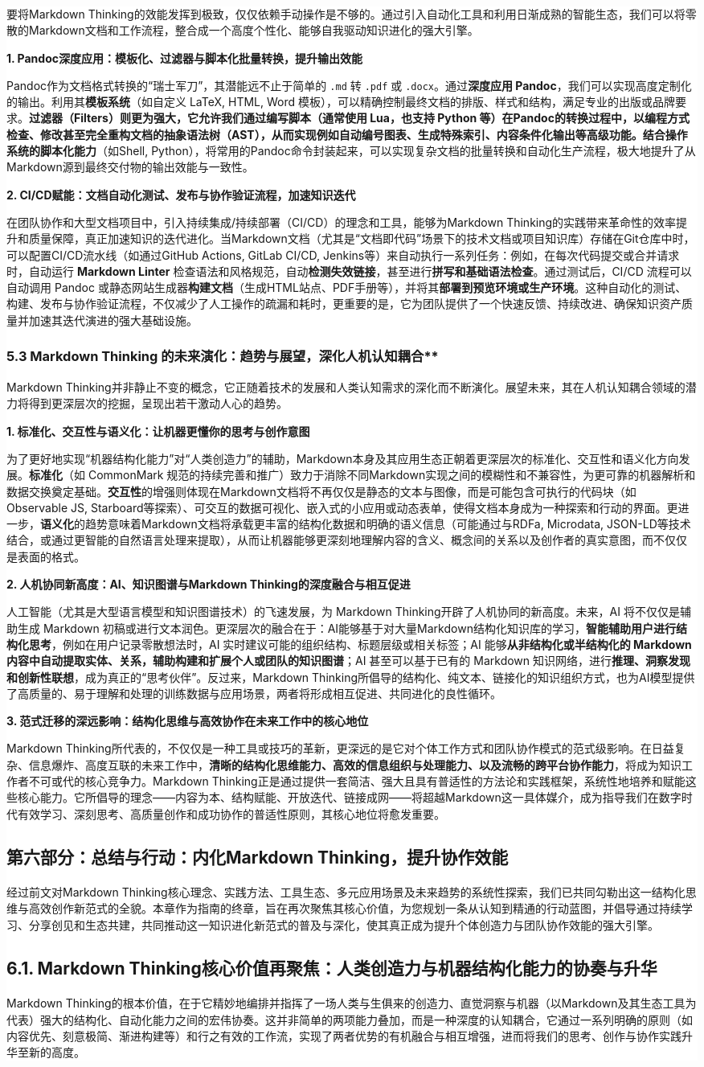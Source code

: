 要将Markdown Thinking的效能发挥到极致，仅仅依赖手动操作是不够的。通过引入自动化工具和利用日渐成熟的智能生态，我们可以将零散的Markdown文档和工作流程，整合成一个高度个性化、能够自我驱动知识进化的强大引擎。

**1. Pandoc深度应用：模板化、过滤器与脚本化批量转换，提升输出效能**

Pandoc作为文档格式转换的“瑞士军刀”，其潜能远不止于简单的 `.md` 转 `.pdf` 或 `.docx`。通过**深度应用 Pandoc**，我们可以实现高度定制化的输出。利用其**模板系统**（如自定义 LaTeX, HTML, Word 模板），可以精确控制最终文档的排版、样式和结构，满足专业的出版或品牌要求。**过滤器（Filters）**则更为强大，它允许我们通过编写脚本（通常使用 Lua，也支持 Python 等）在Pandoc的转换过程中，以编程方式检查、修改甚至完全重构文档的抽象语法树（AST），从而实现例如自动编号图表、生成特殊索引、内容条件化输出等高级功能。结合操作系统的**脚本化能力**（如Shell, Python），将常用的Pandoc命令封装起来，可以实现复杂文档的批量转换和自动化生产流程，极大地提升了从Markdown源到最终交付物的输出效能与一致性。

**2. CI/CD赋能：文档自动化测试、发布与协作验证流程，加速知识迭代**

在团队协作和大型文档项目中，引入持续集成/持续部署（CI/CD）的理念和工具，能够为Markdown Thinking的实践带来革命性的效率提升和质量保障，真正加速知识的迭代进化。当Markdown文档（尤其是“文档即代码”场景下的技术文档或项目知识库）存储在Git仓库中时，可以配置CI/CD流水线（如通过GitHub Actions, GitLab CI/CD, Jenkins等）来自动执行一系列任务：例如，在每次代码提交或合并请求时，自动运行 **Markdown Linter** 检查语法和风格规范，自动**检测失效链接**，甚至进行**拼写和基础语法检查**。通过测试后，CI/CD 流程可以自动调用 Pandoc 或静态网站生成器**构建文档**（生成HTML站点、PDF手册等），并将其**部署到预览环境或生产环境**。这种自动化的测试、构建、发布与协作验证流程，不仅减少了人工操作的疏漏和耗时，更重要的是，它为团队提供了一个快速反馈、持续改进、确保知识资产质量并加速其迭代演进的强大基础设施。

### 5.3 Markdown Thinking 的未来演化：趋势与展望，深化人机认知耦合**

Markdown Thinking并非静止不变的概念，它正随着技术的发展和人类认知需求的深化而不断演化。展望未来，其在人机认知耦合领域的潜力将得到更深层次的挖掘，呈现出若干激动人心的趋势。

**1. 标准化、交互性与语义化：让机器更懂你的思考与创作意图**

为了更好地实现“机器结构化能力”对“人类创造力”的辅助，Markdown本身及其应用生态正朝着更深层次的标准化、交互性和语义化方向发展。**标准化**（如 CommonMark 规范的持续完善和推广）致力于消除不同Markdown实现之间的模糊性和不兼容性，为更可靠的机器解析和数据交换奠定基础。**交互性**的增强则体现在Markdown文档将不再仅仅是静态的文本与图像，而是可能包含可执行的代码块（如 Observable JS, Starboard等探索）、可交互的数据可视化、嵌入式的小应用或动态表单，使得文档本身成为一种探索和行动的界面。更进一步，**语义化**的趋势意味着Markdown文档将承载更丰富的结构化数据和明确的语义信息（可能通过与RDFa, Microdata, JSON-LD等技术结合，或通过更智能的自然语言处理来提取），从而让机器能够更深刻地理解内容的含义、概念间的关系以及创作者的真实意图，而不仅仅是表面的格式。

**2. 人机协同新高度：AI、知识图谱与Markdown Thinking的深度融合与相互促进**

人工智能（尤其是大型语言模型和知识图谱技术）的飞速发展，为 Markdown Thinking开辟了人机协同的新高度。未来，AI 将不仅仅是辅助生成 Markdown 初稿或进行文本润色。更深层次的融合在于：AI能够基于对大量Markdown结构化知识库的学习，**智能辅助用户进行结构化思考**，例如在用户记录零散想法时，AI 实时建议可能的组织结构、标题层级或相关标签；AI 能够**从非结构化或半结构化的 Markdown 内容中自动提取实体、关系，辅助构建和扩展个人或团队的知识图谱**；AI 甚至可以基于已有的 Markdown 知识网络，进行**推理、洞察发现和创新性联想**，成为真正的“思考伙伴”。反过来，Markdown Thinking所倡导的结构化、纯文本、链接化的知识组织方式，也为AI模型提供了高质量的、易于理解和处理的训练数据与应用场景，两者将形成相互促进、共同进化的良性循环。

**3. 范式迁移的深远影响：结构化思维与高效协作在未来工作中的核心地位**

Markdown Thinking所代表的，不仅仅是一种工具或技巧的革新，更深远的是它对个体工作方式和团队协作模式的范式级影响。在日益复杂、信息爆炸、高度互联的未来工作中，**清晰的结构化思维能力、高效的信息组织与处理能力、以及流畅的跨平台协作能力**，将成为知识工作者不可或代的核心竞争力。Markdown Thinking正是通过提供一套简洁、强大且具有普适性的方法论和实践框架，系统性地培养和赋能这些核心能力。它所倡导的理念——内容为本、结构赋能、开放迭代、链接成网——将超越Markdown这一具体媒介，成为指导我们在数字时代有效学习、深刻思考、高质量创作和成功协作的普适性原则，其核心地位将愈发重要。

## 第六部分：总结与行动：内化Markdown Thinking，提升协作效能

经过前文对Markdown Thinking核心理念、实践方法、工具生态、多元应用场景及未来趋势的系统性探索，我们已共同勾勒出这一结构化思维与高效创作新范式的全貌。本章作为指南的终章，旨在再次聚焦其核心价值，为您规划一条从认知到精通的行动蓝图，并倡导通过持续学习、分享创见和生态共建，共同推动这一知识进化新范式的普及与深化，使其真正成为提升个体创造力与团队协作效能的强大引擎。

## 6.1. Markdown Thinking核心价值再聚焦：人类创造力与机器结构化能力的协奏与升华

Markdown Thinking的根本价值，在于它精妙地编排并指挥了一场人类与生俱来的创造力、直觉洞察与机器（以Markdown及其生态工具为代表）强大的结构化、自动化能力之间的宏伟协奏。这并非简单的两项能力叠加，而是一种深度的认知耦合，它通过一系列明确的原则（如内容优先、刻意极简、渐进构建等）和行之有效的工作流，实现了两者优势的有机融合与相互增强，进而将我们的思考、创作与协作实践升华至新的高度。
